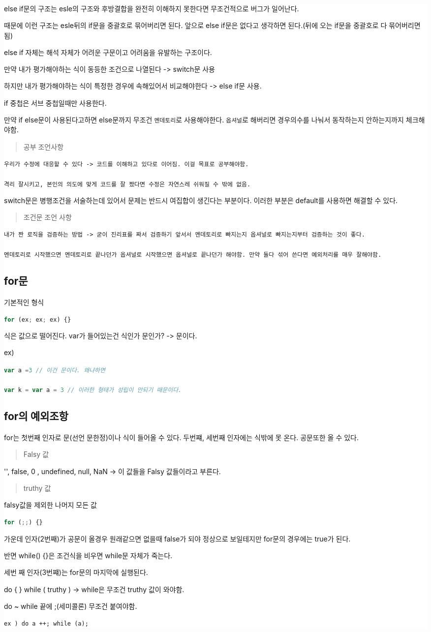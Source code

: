 else if문의 구조는 esle의 구조와 후방결합을 완전히 이해하지 못한다면 무조건적으로 버그가 일어난다.

때문에 이런 구조는 esle뒤의 if문을 중괄호로 묶어버리면 된다. 앞으로 else if문은 없다고 생각하면 된다.(뒤에 오는 if문을 중괄호로 다 묶어버리면 됨)

else if 자체는 해석 자체가 어려운 구문이고 어려움을 유발하는 구조이다.

만약 내가 평가해야하는 식이 동등한 조건으로 나열된다 -> switch문 사용

하지만 내가 평가해야하는 식이 특정한 경우에 속해있어서 비교해야한다 -> else if문 사용.

if 중첩은 서브 중첩일때만 사용한다.

만약 if else문이 사용된다고하면 else문까지 무조건 `멘데토리`로 사용해야한다. `옵셔널`로 해버리면 경우의수를 나눠서 동작하는지 안하는지까지 체크해야함.

> 공부 조언사항

```
우리가 수정에 대응할 수 있다 -> 코드를 이해하고 있다로 이어짐. 이걸 목표로 공부해야함.

격리 잘시키고, 본인의 의도에 맞게 코드를 잘 짰다면 수정은 자연스레 쉬워질 수 밖에 없음.
```

switch문은 병행조건을 서술하는데 있어서 문제는 반드시 여집합이 생긴다는 부분이다. 이러한 부분은 default를 사용하면 해결할 수 있다.

> 조건문 조언 사항

```
내가 짠 로직을 검증하는 방법 -> 굳이 진리표를 짜서 검증하기 앞서서 멘데토리로 빠지는지 옵셔널로 빠지는지부터 검증하는 것이 좋다.

멘데토리로 시작했으면 멘데토리로 끝나던가 옵셔널로 시작했으면 옵셔널로 끝나던가 해야함. 만약 둘다 섞어 쓴다면 예외처리를 매우 잘해야함.
```

## for문

기본적인 형식

```js
for (ex; ex; ex) {}
```

식은 값으로 떨어진다. var가 들어있는건 식인가 문인가? -> 문이다.

ex)

```js
var a =3 // 이건 문이다. 왜냐하면

var k = var a = 3 // 이러한 형태가 성립이 안되기 때문이다.
```

## for의 예외조항

for는 첫번째 인자로 문(선언 문한정)이나 식이 들어올 수 있다. 두번쨰, 세번째 인자에는 식밖에 못 온다. 공문또한 올 수 있다.

> Falsy 값

'', false, 0 , undefined, null, NaN -> 이 값들을 Falsy 값들이라고 부른다.

> truthy 값

falsy값을 제외한 나머지 모든 값

```js
for (;;) {}
```

가운데 인자(2번째)가 공문이 올경우 원래같으면 없을때 false가 되야 정상으로 보일테지만 for문의 경우에는 true가 된다.

반면 while() {}은 조건식을 비우면 while문 자체가 죽는다.

세번 째 인자(3번쨰)는 for문의 마지막에 실행된다.

do { } while ( truthy ) -> while은 무조건 truthy 값이 와야함.

do ~ while 끝에 ;(세미콜론) 무조건 붙여야함.

    ex ) do a ++; while (a);
